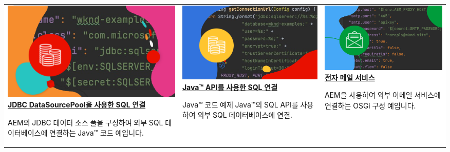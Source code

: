 <table><tr>
   <td>
      <a  href="./examples/sql-datasourcepool.md"><img alt="JDBC DataSourcePool을 사용한 SQL 연결" src="./assets//code-examples__sql-osgi.png"/></a>
      <div><strong><a href="./examples/sql-datasourcepool.md">JDBC DataSourcePool을 사용한 SQL 연결</a></strong></div>
      <p>
            AEM의 JDBC 데이터 소스 풀을 구성하여 외부 SQL 데이터베이스에 연결하는 Java™ 코드 예입니다.
      </p>
    </td>   
   <td>
      <a  href="./examples/sql-java-apis.md"><img alt="Java API를 사용한 SQL 연결" src="./assets/code-examples__sql-java-api.png"/></a>
      <div><strong><a href="./examples/sql-java-apis.md">Java™ API를 사용한 SQL 연결</a></strong></div>
      <p>
            Java™ 코드 예제 Java™의 SQL API를 사용하여 외부 SQL 데이터베이스에 연결.
      </p>
    </td>   
   <td>
      <a  href="./examples/email-service.md"><img alt="VPN (Virtual Private Network)" src="./assets/code-examples__email.png"/></a>
      <div><strong><a href="./examples/email-service.md">전자 메일 서비스</a></strong></div>
      <p>
        AEM을 사용하여 외부 이메일 서비스에 연결하는 OSGi 구성 예입니다.
      </p>
    </td>   
</tr></table>
